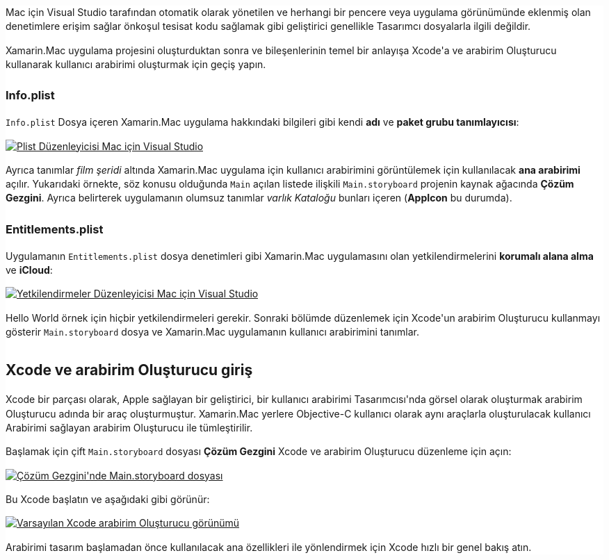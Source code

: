 
Mac için Visual Studio tarafından otomatik olarak yönetilen ve herhangi bir pencere veya uygulama görünümünde eklenmiş olan denetimlere erişim sağlar önkoşul tesisat kodu sağlamak gibi geliştirici genellikle Tasarımcı dosyalarla ilgili değildir.

Xamarin.Mac uygulama projesini oluşturduktan sonra ve bileşenlerinin temel bir anlayışa Xcode'a ve arabirim Oluşturucu kullanarak kullanıcı arabirimi oluşturmak için geçiş yapın.

<a name="Info_plist" />

### <a name="infoplist"></a>Info.plist

`Info.plist` Dosya içeren Xamarin.Mac uygulama hakkındaki bilgileri gibi kendi **adı** ve **paket grubu tanımlayıcısı**:

[![](hello-mac-images/infoplist01.png "Plist Düzenleyicisi Mac için Visual Studio")](hello-mac-images/infoplist01.png#lightbox)

Ayrıca tanımlar _film şeridi_ altında Xamarin.Mac uygulama için kullanıcı arabirimini görüntülemek için kullanılacak **ana arabirimi** açılır. Yukarıdaki örnekte, söz konusu olduğunda `Main` açılan listede ilişkili `Main.storyboard` projenin kaynak ağacında **Çözüm Gezgini**. Ayrıca belirterek uygulamanın olumsuz tanımlar *varlık Kataloğu* bunları içeren (**AppIcon** bu durumda).

### <a name="entitlementsplist"></a>Entitlements.plist

Uygulamanın `Entitlements.plist` dosya denetimleri gibi Xamarin.Mac uygulamasını olan yetkilendirmelerini **korumalı alana alma** ve **iCloud**:

[![](hello-mac-images/entitlements01.png "Yetkilendirmeler Düzenleyicisi Mac için Visual Studio")](hello-mac-images/entitlements01.png#lightbox)

Hello World örnek için hiçbir yetkilendirmeleri gerekir. Sonraki bölümde düzenlemek için Xcode'un arabirim Oluşturucu kullanmayı gösterir `Main.storyboard` dosya ve Xamarin.Mac uygulamanın kullanıcı arabirimini tanımlar.

<a name="Introduction_to_Xcode_and_Interface_Builder" />

## <a name="introduction-to-xcode-and-interface-builder"></a>Xcode ve arabirim Oluşturucu giriş

Xcode bir parçası olarak, Apple sağlayan bir geliştirici, bir kullanıcı arabirimi Tasarımcısı'nda görsel olarak oluşturmak arabirim Oluşturucu adında bir araç oluşturmuştur. Xamarin.Mac yerlere Objective-C kullanıcı olarak aynı araçlarla oluşturulacak kullanıcı Arabirimi sağlayan arabirim Oluşturucu ile tümleştirilir.

Başlamak için çift `Main.storyboard` dosyası **Çözüm Gezgini** Xcode ve arabirim Oluşturucu düzenleme için açın:

[![](hello-mac-images/xcode01.png "Çözüm Gezgini'nde Main.storyboard dosyası")](hello-mac-images/xcode01.png#lightbox)

Bu Xcode başlatın ve aşağıdaki gibi görünür:

[![](hello-mac-images/xcode02.png "Varsayılan Xcode arabirim Oluşturucu görünümü")](hello-mac-images/xcode02.png#lightbox)

Arabirimi tasarım başlamadan önce kullanılacak ana özellikleri ile yönlendirmek için Xcode hızlı bir genel bakış atın.
